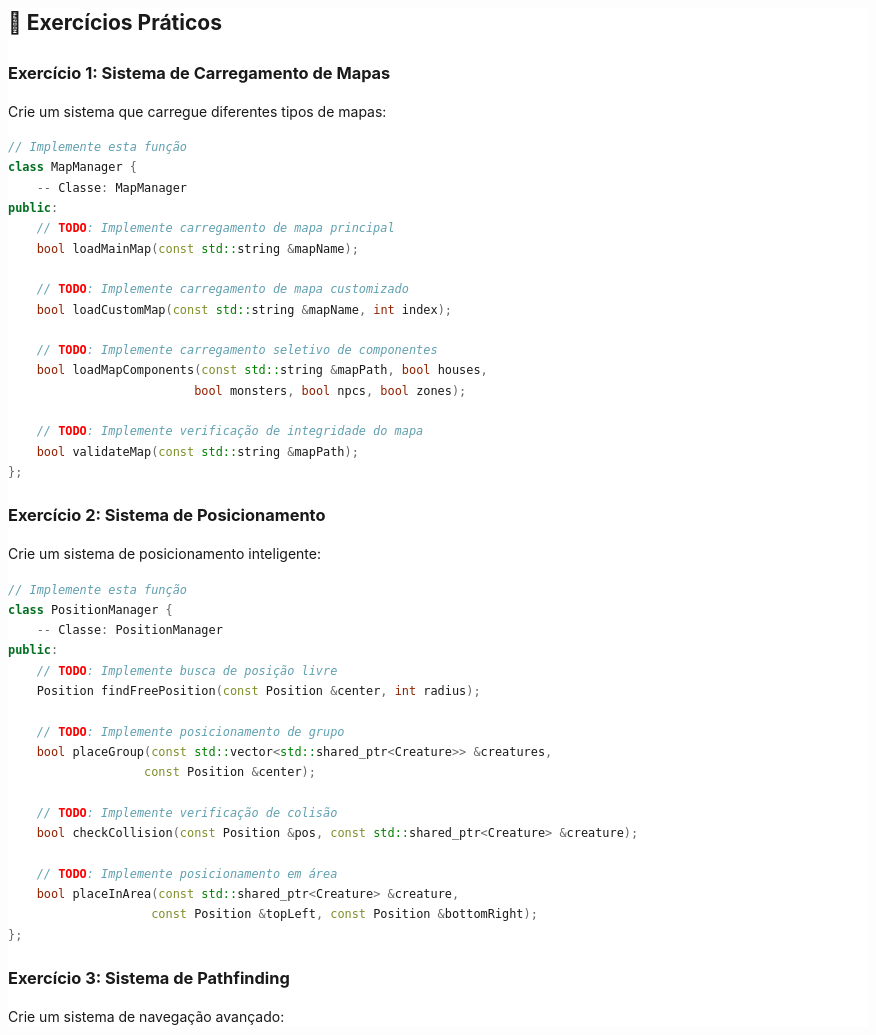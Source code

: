 ## 📝 **Exercícios Práticos**

### **Exercício 1: Sistema de Carregamento de Mapas**
Crie um sistema que carregue diferentes tipos de mapas:

```cpp
// Implemente esta função
class MapManager {
    -- Classe: MapManager
public:
    // TODO: Implemente carregamento de mapa principal
    bool loadMainMap(const std::string &mapName);
    
    // TODO: Implemente carregamento de mapa customizado
    bool loadCustomMap(const std::string &mapName, int index);
    
    // TODO: Implemente carregamento seletivo de componentes
    bool loadMapComponents(const std::string &mapPath, bool houses, 
                          bool monsters, bool npcs, bool zones);
    
    // TODO: Implemente verificação de integridade do mapa
    bool validateMap(const std::string &mapPath);
};
```

### **Exercício 2: Sistema de Posicionamento**
Crie um sistema de posicionamento inteligente:

```cpp
// Implemente esta função
class PositionManager {
    -- Classe: PositionManager
public:
    // TODO: Implemente busca de posição livre
    Position findFreePosition(const Position &center, int radius);
    
    // TODO: Implemente posicionamento de grupo
    bool placeGroup(const std::vector<std::shared_ptr<Creature>> &creatures, 
                   const Position &center);
    
    // TODO: Implemente verificação de colisão
    bool checkCollision(const Position &pos, const std::shared_ptr<Creature> &creature);
    
    // TODO: Implemente posicionamento em área
    bool placeInArea(const std::shared_ptr<Creature> &creature, 
                    const Position &topLeft, const Position &bottomRight);
};
```

### **Exercício 3: Sistema de Pathfinding**
Crie um sistema de navegação avançado:
